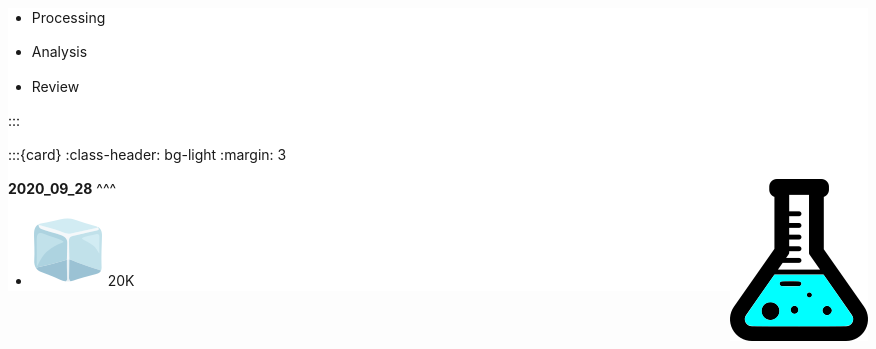 - Processing

- Analysis 

- Review

:::

:::{card}
:class-header: bg-light
:margin: 3

<span style="float:right"> ![flag alt >](../../../Docs/Svg_icons/Chemistry/Chem_water.png) </span>**2020_09_28**
^^^

- ![flag alt >](../../../Docs/Svg_icons/Chemistry/ice2-svgrepo-com.svg) 20K
